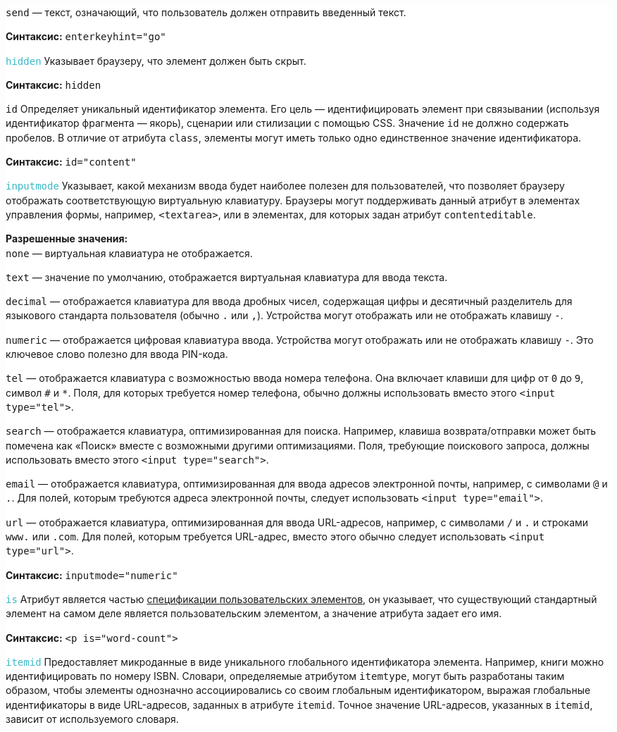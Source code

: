 <p><kbd>send</kbd> — текст, означающий, что пользователь должен отправить введенный текст.</p>
<p><b>Синтаксис:</b> <kbd>enterkeyhint="go"</kbd></p></td>
</tr>
<tr>
<td><kbd style="color:#38BAC7">hidden</kbd></td>
<td>Указывает браузеру, что элемент должен быть скрыт.<p></p>
<p><b>Синтаксис:</b> <kbd>hidden</kbd></p></td>
</tr>
<tr>
<td><kbd>id</kbd></td>
<td>Определяет уникальный идентификатор элемента. Его цель — идентифицировать элемент при связывании (используя идентификатор фрагмента — якорь), сценарии или стилизации с помощью CSS. Значение <kbd>id</kbd> не должно содержать пробелов. В отличие от атрибута <kbd>class</kbd>, элементы могут иметь только одно единственное значение идентификатора.<p></p>
<p><b>Синтаксис:</b> <kbd>id="content"</kbd></p></td>
</tr>
<tr>
<td><kbd style="color:#38BAC7">inputmode</kbd></td>
<td>Указывает, какой механизм ввода будет наиболее полезен для пользователей, что позволяет браузеру отображать соответствующую виртуальную клавиатуру. Браузеры могут поддерживать данный атрибут в элементах управления формы, например, <kbd>&lt;textarea&gt;</kbd>, или в элементах, для которых задан атрибут <kbd>contenteditable</kbd>.<p></p>
<p><b>Разрешенные значения:</b><br>
<kbd>none</kbd> — виртуальная клавиатура не отображается. </p>
<p><kbd>text</kbd> — значение по умолчанию, отображается виртуальная клавиатура для ввода текста.</p>
<p><kbd>decimal</kbd> — отображается клавиатура для ввода дробных чисел, содержащая цифры и десятичный разделитель для языкового стандарта пользователя (обычно <kbd>.</kbd> или <kbd>,</kbd>). Устройства могут отображать или не отображать клавишу <kbd>-</kbd>.</p>
<p><kbd>numeric</kbd> — отображается цифровая клавиатура ввода. Устройства могут отображать или не отображать клавишу <kbd>-</kbd>. Это ключевое слово полезно для ввода PIN-кода.</p>
<p><kbd>tel</kbd> — отображается клавиатура с возможностью ввода номера телефона. Она включает клавиши для цифр от <kbd>0</kbd> до <kbd>9</kbd>, символ <kbd>#</kbd> и <kbd>*</kbd>. Поля, для которых требуется номер телефона, обычно должны использовать вместо этого <kbd>&lt;input type="tel"&gt;</kbd>.</p>
<p><kbd>search</kbd> — отображается клавиатура, оптимизированная для поиска. Например, клавиша возврата/отправки может быть помечена как «Поиск» вместе с возможными другими оптимизациями. Поля, требующие поискового запроса, должны использовать вместо этого <kbd>&lt;input type="search"&gt;</kbd>.</p>
<p><kbd>email</kbd> — отображается клавиатура, оптимизированная для ввода адресов электронной почты, например, с символами <kbd>@</kbd> и <kbd>.</kbd>. Для полей, которым требуются адреса электронной почты, следует использовать <kbd>&lt;input type="email"&gt;</kbd>.</p>
<p><kbd>url</kbd> — отображается клавиатура, оптимизированная для ввода URL-адресов, например, с символами <kbd>/</kbd> и <kbd>.</kbd> и строками <kbd>www.</kbd> или <kbd>.com</kbd>. Для полей, которым требуется URL-адрес, вместо этого обычно следует использовать <kbd>&lt;input type="url"&gt;</kbd>. </p>
<p><b>Синтаксис:</b> <kbd>inputmode="numeric"</kbd></p></td>
</tr>
<tr>
<td><kbd style="color:#38BAC7">is</kbd></td>
<td>Атрибут является частью <a href="https://html.spec.whatwg.org/multipage/custom-elements.html">спецификации пользовательских элементов</a>, он указывает, что существующий стандартный элемент на самом деле является пользовательским элементом, а значение атрибута задает его имя.<p></p>
<p><b>Синтаксис:</b> <kbd>&lt;p is="word-count"&gt;</kbd></p></td>
</tr>
<tr>
<td><kbd style="color:#38BAC7">itemid</kbd></td>
<td>Предоставляет микроданные в виде уникального глобального идентификатора элемента. Например, книги можно идентифицировать по номеру ISBN. Словари, определяемые атрибутом <kbd>itemtype</kbd>, могут быть разработаны таким образом, чтобы элементы однозначно ассоциировались со своим глобальным идентификатором, выражая глобальные идентификаторы в виде URL-адресов, заданных в атрибуте <kbd>itemid</kbd>. Точное значение URL-адресов, указанных в <kbd>itemid</kbd>, зависит от используемого словаря. <p></p>